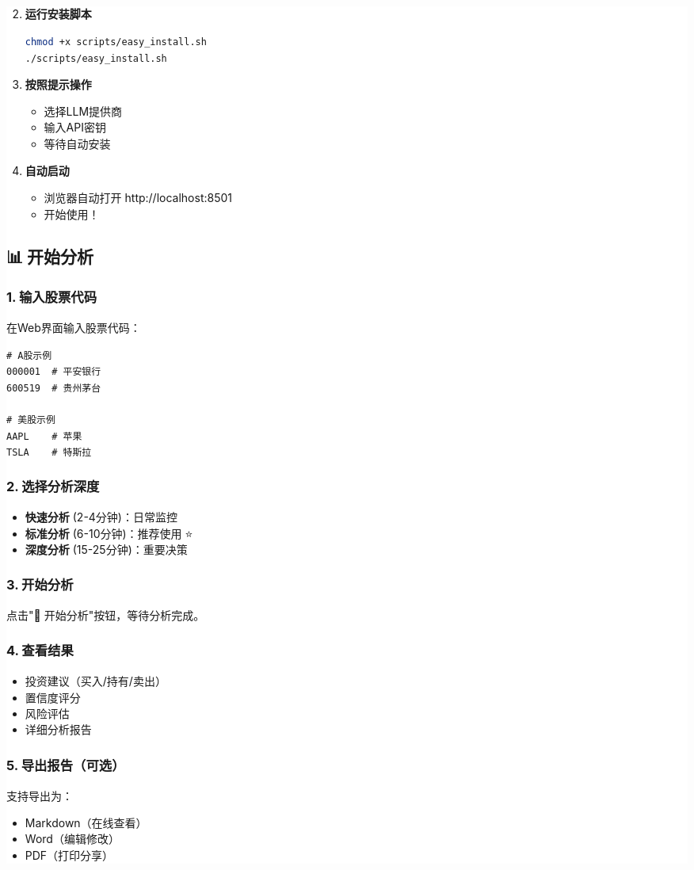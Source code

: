 2. **运行安装脚本**
   ```bash
   chmod +x scripts/easy_install.sh
   ./scripts/easy_install.sh
   ```

3. **按照提示操作**
   - 选择LLM提供商
   - 输入API密钥
   - 等待自动安装

4. **自动启动**
   - 浏览器自动打开 http://localhost:8501
   - 开始使用！

## 📊 开始分析

### 1. 输入股票代码

在Web界面输入股票代码：

```
# A股示例
000001  # 平安银行
600519  # 贵州茅台

# 美股示例
AAPL    # 苹果
TSLA    # 特斯拉
```

### 2. 选择分析深度

- **快速分析** (2-4分钟)：日常监控
- **标准分析** (6-10分钟)：推荐使用 ⭐
- **深度分析** (15-25分钟)：重要决策

### 3. 开始分析

点击"🚀 开始分析"按钮，等待分析完成。

### 4. 查看结果

- 投资建议（买入/持有/卖出）
- 置信度评分
- 风险评估
- 详细分析报告

### 5. 导出报告（可选）

支持导出为：
- Markdown（在线查看）
- Word（编辑修改）
- PDF（打印分享）
